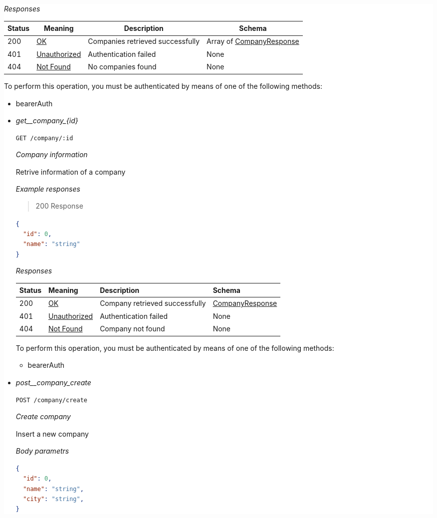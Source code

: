   _Responses_

  | Status | Meaning                                                         | Description                      | Schema                                       |
  | ------ | --------------------------------------------------------------- | -------------------------------- | -------------------------------------------- |
  | 200    | [OK](https://tools.ietf.org/html/rfc7231#section-6.3.1)         | Companies retrieved successfully | Array of [CompanyResponse](#companyresponse) |
  | 401    | [Unauthorized](https://tools.ietf.org/html/rfc7235#section-3.1) | Authentication failed            | None                                         |
  | 404    | [Not Found](https://tools.ietf.org/html/rfc7231#section-6.5.4)  | No companies found               | None                                         |

  To perform this operation, you must be authenticated by means of one of the following methods:

  - bearerAuth

- _get\_\_company\_{id}_

  `GET /company/:id`

  _Company information_

  Retrive information of a company

  _Example responses_

  > 200 Response

  ```json
  {
    "id": 0,
    "name": "string"
  }
  ```

  _Responses_

  | Status | Meaning                                                         | Description                     | Schema                                |
  | ------ | --------------------------------------------------------------- | ------------------------------- | ------------------------------------- |
  | 200    | [OK](https://tools.ietf.org/html/rfc7231#section-6.3.1)         | Company retrieved successfully  | [CompanyResponse](#companyresponse)   |
  | 401    | [Unauthorized](https://tools.ietf.org/html/rfc7235#section-3.1) | Authentication failed           | None                                  |
  | 404    | [Not Found](https://tools.ietf.org/html/rfc7231#section-6.5.4)  | Company not found               | None                                  |

  To perform this operation, you must be authenticated by means of one of the following methods:

  - bearerAuth

- _post\_\_company\_create_ 

  `POST /company/create`

  _Create company_

  Insert a new company

  _Body parametrs_

  ```json
  {
    "id": 0,
    "name": "string",
    "city": "string",
  }
  ```
